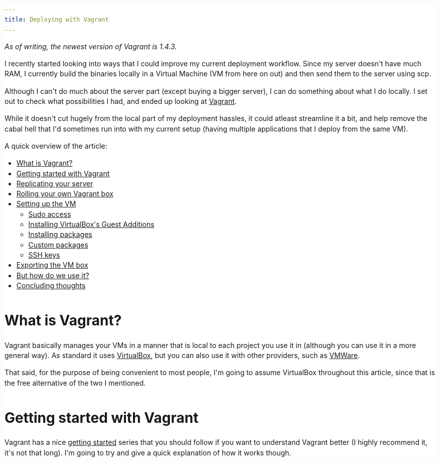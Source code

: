 ```yaml
---
title: Deploying with Vagrant
---
```


_As of writing, the newest version of Vagrant is 1.4.3._

I recently started looking into ways that I could improve my current deployment workflow. Since my server doesn't have much RAM, I currently build the binaries locally in a Virtual Machine (VM from here on out) and then send them to the server using scp.

Although I can't do much about the server part (except buying a bigger server), I can do something about what I do locally. I set out to check what possibilities I had, and ended up looking at <a href="http://www.vagrantup.com" target="_blank" title="Vagrant" alt="Vagrant">Vagrant</a>.

While it doesn't cut hugely from the local part of my deployment hassles, it could atleast streamline it a bit, and help remove the cabal hell that I'd sometimes run into with my current setup (having multiple applications that I deploy from the same VM).

A quick overview of the article:

* [What is Vagrant?](#whatisvagrant)
* [Getting started with Vagrant](#gettingstartedwithvagrant)
* [Replicating your server](#replicatingyourserver)
* [Rolling your own Vagrant box](#rollingyourownvagrantbox)
* [Setting up the VM](#settingupthevm)
  * [Sudo access](#sudoaccess)
  * [Installing VirtualBox's Guest Additions](#installingvirtualboxsguestadditions)
  * [Installing packages](#installingpackages)
  * [Custom packages](#custompackages)
  * [SSH keys](#sshkeys)
* [Exporting the VM box](#exportingthevmbox)
* [But how do we use it?](#buthowdoweuseit)
* [Concluding thoughts](#concludingthoughts)

# What is Vagrant?
Vagrant basically manages your VMs in a manner that is local to each project you use it in (although you can use it in a more general way). As standard it uses <a href="https://www.virtualbox.org" target="_blank" title="VirtualBox" alt="VirtualBox">VirtualBox</a>, but you can also use it with other providers, such as <a href="http://www.vmware.com" target="_blank" title="VMWare" alt="VMWare">VMWare</a>. 

That said, for the purpose of being convenient to most people, I'm going to assume VirtualBox throughout this article, since that is the free alternative of the two I mentioned.

# Getting started with Vagrant
Vagrant has a nice <a href="http://docs.vagrantup.com/v2/getting-started/index.html" target="_blank" title="Getting started with Vagrant" alt="Getting started with Vagrant">getting started</a> series that you should follow if you want to understand Vagrant better (I highly recommend it, it's not that long). I'm going to try and give a quick explanation of how it works though.
